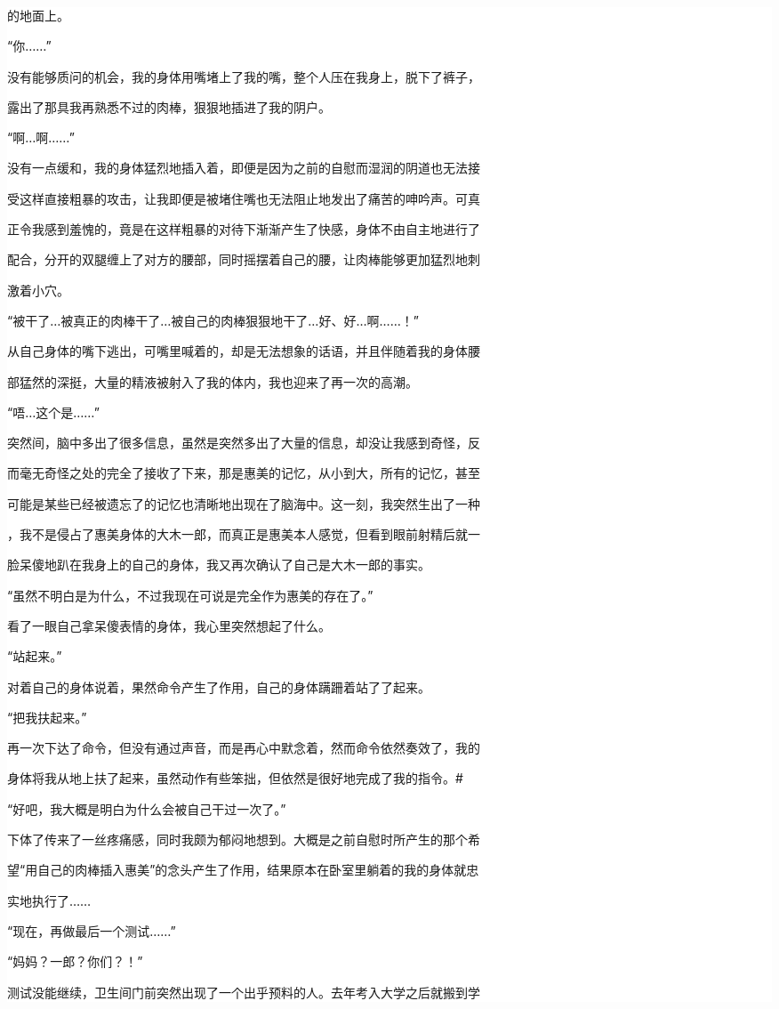 的地面上。

“你……”

没有能够质问的机会，我的身体用嘴堵上了我的嘴，整个人压在我身上，脱下了裤子，

露出了那具我再熟悉不过的肉棒，狠狠地插进了我的阴户。

“啊…啊……”

没有一点缓和，我的身体猛烈地插入着，即便是因为之前的自慰而湿润的阴道也无法接

受这样直接粗暴的攻击，让我即便是被堵住嘴也无法阻止地发出了痛苦的呻吟声。可真

正令我感到羞愧的，竟是在这样粗暴的对待下渐渐产生了快感，身体不由自主地进行了

配合，分开的双腿缠上了对方的腰部，同时摇摆着自己的腰，让肉棒能够更加猛烈地刺

激着小穴。

“被干了…被真正的肉棒干了…被自己的肉棒狠狠地干了…好、好…啊……！”

从自己身体的嘴下逃出，可嘴里喊着的，却是无法想象的话语，并且伴随着我的身体腰

部猛然的深挺，大量的精液被射入了我的体内，我也迎来了再一次的高潮。

“唔…这个是……”

突然间，脑中多出了很多信息，虽然是突然多出了大量的信息，却没让我感到奇怪，反

而毫无奇怪之处的完全了接收了下来，那是惠美的记忆，从小到大，所有的记忆，甚至

可能是某些已经被遗忘了的记忆也清晰地出现在了脑海中。这一刻，我突然生出了一种

，我不是侵占了惠美身体的大木一郎，而真正是惠美本人感觉，但看到眼前射精后就一

脸呆傻地趴在我身上的自己的身体，我又再次确认了自己是大木一郎的事实。

“虽然不明白是为什么，不过我现在可说是完全作为惠美的存在了。”

看了一眼自己拿呆傻表情的身体，我心里突然想起了什么。

“站起来。”

对着自己的身体说着，果然命令产生了作用，自己的身体蹒跚着站了了起来。

“把我扶起来。”

再一次下达了命令，但没有通过声音，而是再心中默念着，然而命令依然奏效了，我的

身体将我从地上扶了起来，虽然动作有些笨拙，但依然是很好地完成了我的指令。#

“好吧，我大概是明白为什么会被自己干过一次了。”

下体了传来了一丝疼痛感，同时我颇为郁闷地想到。大概是之前自慰时所产生的那个希

望“用自己的肉棒插入惠美”的念头产生了作用，结果原本在卧室里躺着的我的身体就忠

实地执行了……

“现在，再做最后一个测试……”

“妈妈？一郎？你们？！”

测试没能继续，卫生间门前突然出现了一个出乎预料的人。去年考入大学之后就搬到学
